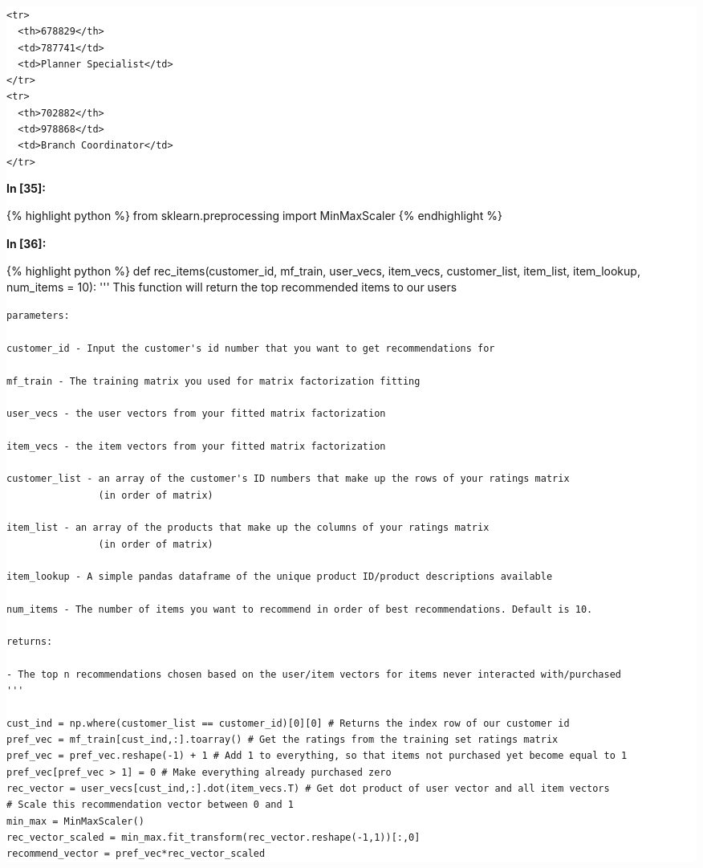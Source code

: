     <tr>
      <th>678829</th>
      <td>787741</td>
      <td>Planner Specialist</td>
    </tr>
    <tr>
      <th>702882</th>
      <td>978868</td>
      <td>Branch Coordinator</td>
    </tr>
  </tbody>
</table>
</div>



**In [35]:**

{% highlight python %}
from sklearn.preprocessing import MinMaxScaler
{% endhighlight %}

**In [36]:**

{% highlight python %}
def rec_items(customer_id, mf_train, user_vecs, item_vecs, customer_list, item_list, item_lookup, num_items = 10):
    '''
    This function will return the top recommended items to our users 
    
    parameters:
    
    customer_id - Input the customer's id number that you want to get recommendations for
    
    mf_train - The training matrix you used for matrix factorization fitting
    
    user_vecs - the user vectors from your fitted matrix factorization
    
    item_vecs - the item vectors from your fitted matrix factorization
    
    customer_list - an array of the customer's ID numbers that make up the rows of your ratings matrix 
                    (in order of matrix)
    
    item_list - an array of the products that make up the columns of your ratings matrix
                    (in order of matrix)
    
    item_lookup - A simple pandas dataframe of the unique product ID/product descriptions available
    
    num_items - The number of items you want to recommend in order of best recommendations. Default is 10. 
    
    returns:
    
    - The top n recommendations chosen based on the user/item vectors for items never interacted with/purchased
    '''
    
    cust_ind = np.where(customer_list == customer_id)[0][0] # Returns the index row of our customer id
    pref_vec = mf_train[cust_ind,:].toarray() # Get the ratings from the training set ratings matrix
    pref_vec = pref_vec.reshape(-1) + 1 # Add 1 to everything, so that items not purchased yet become equal to 1
    pref_vec[pref_vec > 1] = 0 # Make everything already purchased zero
    rec_vector = user_vecs[cust_ind,:].dot(item_vecs.T) # Get dot product of user vector and all item vectors
    # Scale this recommendation vector between 0 and 1
    min_max = MinMaxScaler()
    rec_vector_scaled = min_max.fit_transform(rec_vector.reshape(-1,1))[:,0] 
    recommend_vector = pref_vec*rec_vector_scaled 